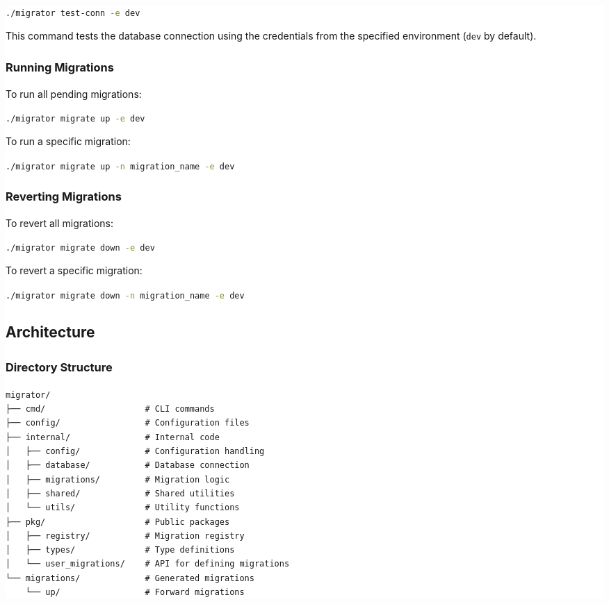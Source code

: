 ```bash
./migrator test-conn -e dev
```

This command tests the database connection using the credentials from the specified environment (`dev` by default).

### Running Migrations

To run all pending migrations:

```bash
./migrator migrate up -e dev
```

To run a specific migration:

```bash
./migrator migrate up -n migration_name -e dev
```

### Reverting Migrations

To revert all migrations:

```bash
./migrator migrate down -e dev
```

To revert a specific migration:

```bash
./migrator migrate down -n migration_name -e dev
```

## Architecture

### Directory Structure

```
migrator/
├── cmd/                    # CLI commands
├── config/                 # Configuration files
├── internal/               # Internal code
│   ├── config/             # Configuration handling
│   ├── database/           # Database connection
│   ├── migrations/         # Migration logic
│   ├── shared/             # Shared utilities
│   └── utils/              # Utility functions
├── pkg/                    # Public packages
│   ├── registry/           # Migration registry
│   ├── types/              # Type definitions
│   └── user_migrations/    # API for defining migrations
└── migrations/             # Generated migrations
    └── up/                 # Forward migrations
```

